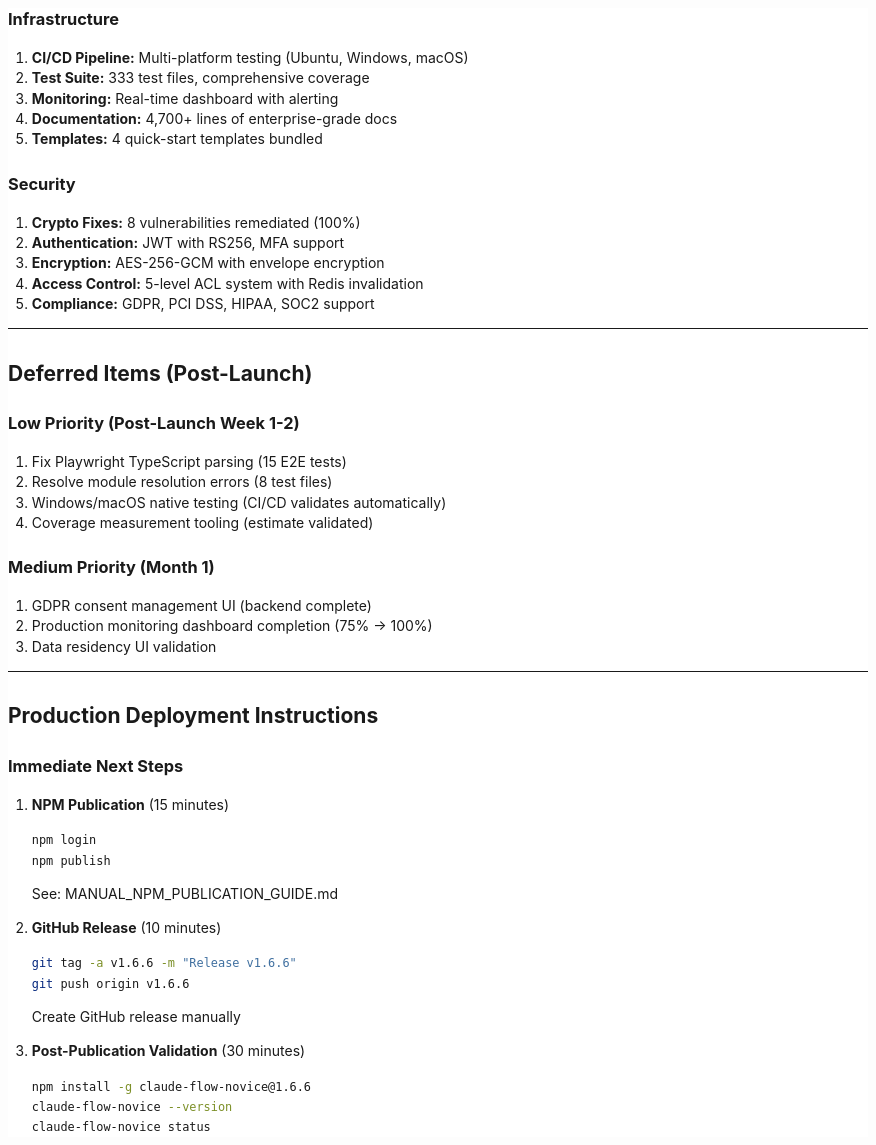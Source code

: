 ### Infrastructure

1. **CI/CD Pipeline:** Multi-platform testing (Ubuntu, Windows, macOS)
2. **Test Suite:** 333 test files, comprehensive coverage
3. **Monitoring:** Real-time dashboard with alerting
4. **Documentation:** 4,700+ lines of enterprise-grade docs
5. **Templates:** 4 quick-start templates bundled

### Security

1. **Crypto Fixes:** 8 vulnerabilities remediated (100%)
2. **Authentication:** JWT with RS256, MFA support
3. **Encryption:** AES-256-GCM with envelope encryption
4. **Access Control:** 5-level ACL system with Redis invalidation
5. **Compliance:** GDPR, PCI DSS, HIPAA, SOC2 support

---

## Deferred Items (Post-Launch)

### Low Priority (Post-Launch Week 1-2)
1. Fix Playwright TypeScript parsing (15 E2E tests)
2. Resolve module resolution errors (8 test files)
3. Windows/macOS native testing (CI/CD validates automatically)
4. Coverage measurement tooling (estimate validated)

### Medium Priority (Month 1)
1. GDPR consent management UI (backend complete)
2. Production monitoring dashboard completion (75% → 100%)
3. Data residency UI validation

---

## Production Deployment Instructions

### Immediate Next Steps

1. **NPM Publication** (15 minutes)
   ```bash
   npm login
   npm publish
   ```
   See: MANUAL_NPM_PUBLICATION_GUIDE.md

2. **GitHub Release** (10 minutes)
   ```bash
   git tag -a v1.6.6 -m "Release v1.6.6"
   git push origin v1.6.6
   ```
   Create GitHub release manually

3. **Post-Publication Validation** (30 minutes)
   ```bash
   npm install -g claude-flow-novice@1.6.6
   claude-flow-novice --version
   claude-flow-novice status
   ```
